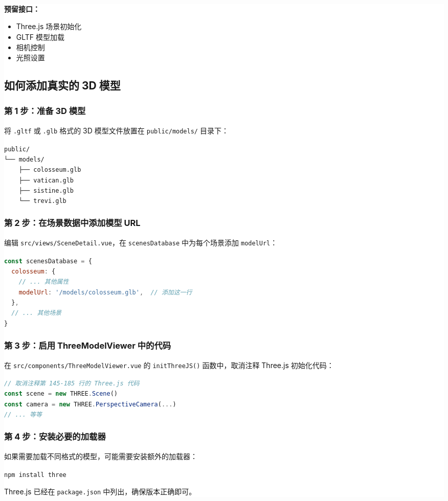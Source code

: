 **预留接口：**
- Three.js 场景初始化
- GLTF 模型加载
- 相机控制
- 光照设置

## 如何添加真实的 3D 模型

### 第 1 步：准备 3D 模型

将 `.gltf` 或 `.glb` 格式的 3D 模型文件放置在 `public/models/` 目录下：

```
public/
└── models/
    ├── colosseum.glb
    ├── vatican.glb
    ├── sistine.glb
    └── trevi.glb
```

### 第 2 步：在场景数据中添加模型 URL

编辑 `src/views/SceneDetail.vue`，在 `scenesDatabase` 中为每个场景添加 `modelUrl`：

```javascript
const scenesDatabase = {
  colosseum: {
    // ... 其他属性
    modelUrl: '/models/colosseum.glb',  // 添加这一行
  },
  // ... 其他场景
}
```

### 第 3 步：启用 ThreeModelViewer 中的代码

在 `src/components/ThreeModelViewer.vue` 的 `initThreeJS()` 函数中，取消注释 Three.js 初始化代码：

```javascript
// 取消注释第 145-185 行的 Three.js 代码
const scene = new THREE.Scene()
const camera = new THREE.PerspectiveCamera(...)
// ... 等等
```

### 第 4 步：安装必要的加载器

如果需要加载不同格式的模型，可能需要安装额外的加载器：

```bash
npm install three
```

Three.js 已经在 `package.json` 中列出，确保版本正确即可。
